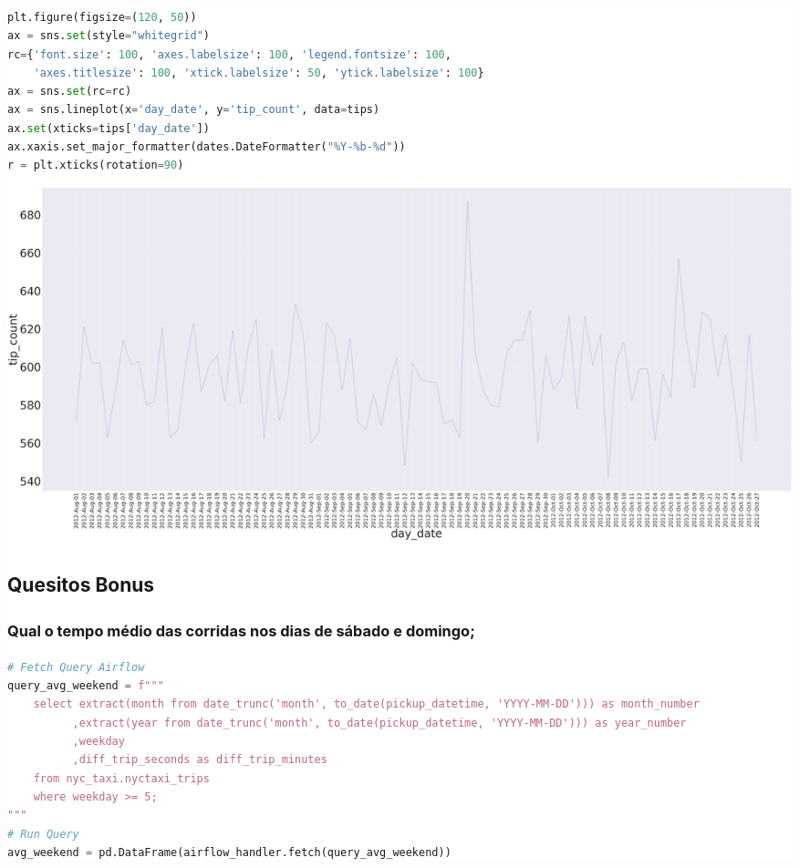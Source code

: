 ```python
```


```python
plt.figure(figsize=(120, 50))
ax = sns.set(style="whitegrid")
rc={'font.size': 100, 'axes.labelsize': 100, 'legend.fontsize': 100, 
    'axes.titlesize': 100, 'xtick.labelsize': 50, 'ytick.labelsize': 100}
ax = sns.set(rc=rc)
ax = sns.lineplot(x='day_date', y='tip_count', data=tips)
ax.set(xticks=tips['day_date'])
ax.xaxis.set_major_formatter(dates.DateFormatter("%Y-%b-%d"))
r = plt.xticks(rotation=90)
```


![png](Analise_Dados_files/Analise_Dados_17_0.png)


## Quesitos Bonus

### Qual o tempo médio das corridas nos dias de sábado e domingo;


```python
# Fetch Query Airflow
query_avg_weekend = f"""
    select extract(month from date_trunc('month', to_date(pickup_datetime, 'YYYY-MM-DD'))) as month_number
          ,extract(year from date_trunc('month', to_date(pickup_datetime, 'YYYY-MM-DD'))) as year_number
          ,weekday
          ,diff_trip_seconds as diff_trip_minutes
    from nyc_taxi.nyctaxi_trips
    where weekday >= 5;
"""
# Run Query
avg_weekend = pd.DataFrame(airflow_handler.fetch(query_avg_weekend))
```
